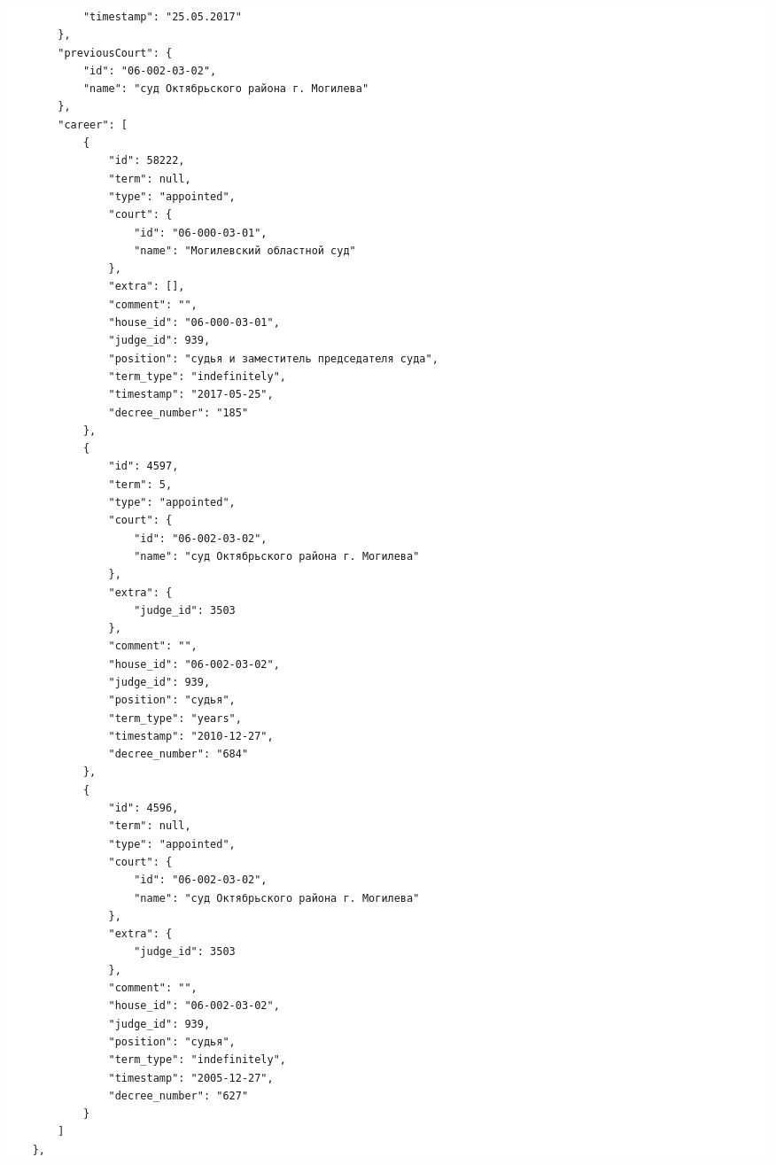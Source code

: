                 "timestamp": "25.05.2017"
            },
            "previousCourt": {
                "id": "06-002-03-02",
                "name": "суд Октябрьского района г. Могилева"
            },
            "career": [
                {
                    "id": 58222,
                    "term": null,
                    "type": "appointed",
                    "court": {
                        "id": "06-000-03-01",
                        "name": "Могилевский областной суд"
                    },
                    "extra": [],
                    "comment": "",
                    "house_id": "06-000-03-01",
                    "judge_id": 939,
                    "position": "судья и заместитель председателя суда",
                    "term_type": "indefinitely",
                    "timestamp": "2017-05-25",
                    "decree_number": "185"
                },
                {
                    "id": 4597,
                    "term": 5,
                    "type": "appointed",
                    "court": {
                        "id": "06-002-03-02",
                        "name": "суд Октябрьского района г. Могилева"
                    },
                    "extra": {
                        "judge_id": 3503
                    },
                    "comment": "",
                    "house_id": "06-002-03-02",
                    "judge_id": 939,
                    "position": "судья",
                    "term_type": "years",
                    "timestamp": "2010-12-27",
                    "decree_number": "684"
                },
                {
                    "id": 4596,
                    "term": null,
                    "type": "appointed",
                    "court": {
                        "id": "06-002-03-02",
                        "name": "суд Октябрьского района г. Могилева"
                    },
                    "extra": {
                        "judge_id": 3503
                    },
                    "comment": "",
                    "house_id": "06-002-03-02",
                    "judge_id": 939,
                    "position": "судья",
                    "term_type": "indefinitely",
                    "timestamp": "2005-12-27",
                    "decree_number": "627"
                }
            ]
        },